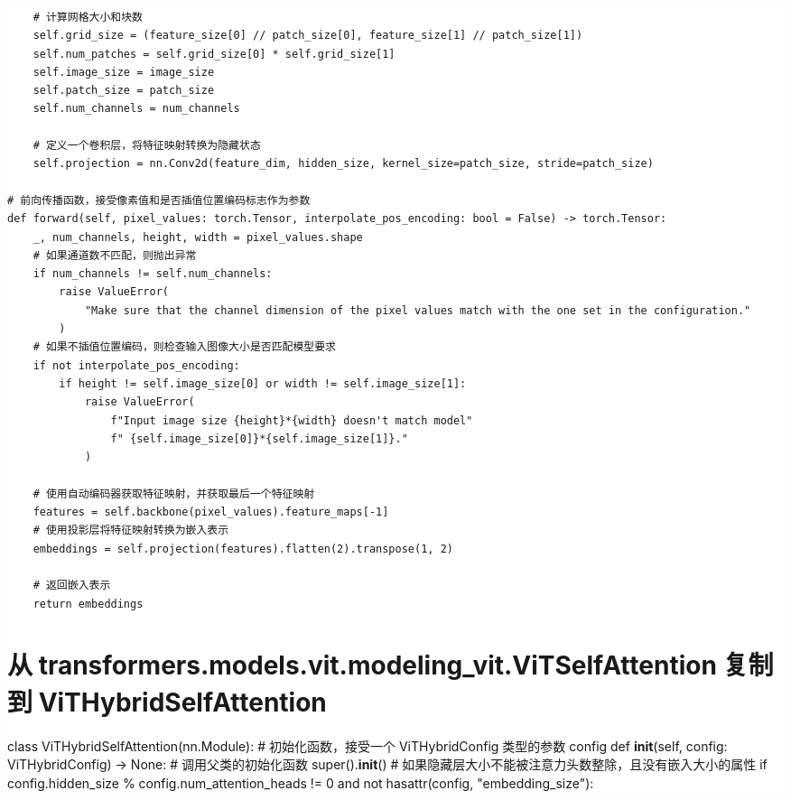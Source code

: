         # 计算网格大小和块数
        self.grid_size = (feature_size[0] // patch_size[0], feature_size[1] // patch_size[1])
        self.num_patches = self.grid_size[0] * self.grid_size[1]
        self.image_size = image_size
        self.patch_size = patch_size
        self.num_channels = num_channels

        # 定义一个卷积层，将特征映射转换为隐藏状态
        self.projection = nn.Conv2d(feature_dim, hidden_size, kernel_size=patch_size, stride=patch_size)

    # 前向传播函数，接受像素值和是否插值位置编码标志作为参数
    def forward(self, pixel_values: torch.Tensor, interpolate_pos_encoding: bool = False) -> torch.Tensor:
        _, num_channels, height, width = pixel_values.shape
        # 如果通道数不匹配，则抛出异常
        if num_channels != self.num_channels:
            raise ValueError(
                "Make sure that the channel dimension of the pixel values match with the one set in the configuration."
            )
        # 如果不插值位置编码，则检查输入图像大小是否匹配模型要求
        if not interpolate_pos_encoding:
            if height != self.image_size[0] or width != self.image_size[1]:
                raise ValueError(
                    f"Input image size {height}*{width} doesn't match model"
                    f" {self.image_size[0]}*{self.image_size[1]}."
                )

        # 使用自动编码器获取特征映射，并获取最后一个特征映射
        features = self.backbone(pixel_values).feature_maps[-1]
        # 使用投影层将特征映射转换为嵌入表示
        embeddings = self.projection(features).flatten(2).transpose(1, 2)

        # 返回嵌入表示
        return embeddings


# 从 transformers.models.vit.modeling_vit.ViTSelfAttention 复制到 ViTHybridSelfAttention
class ViTHybridSelfAttention(nn.Module):
    # 初始化函数，接受一个 ViTHybridConfig 类型的参数 config
    def __init__(self, config: ViTHybridConfig) -> None:
        # 调用父类的初始化函数
        super().__init__()
        # 如果隐藏层大小不能被注意力头数整除，且没有嵌入大小的属性
        if config.hidden_size % config.num_attention_heads != 0 and not hasattr(config, "embedding_size"):